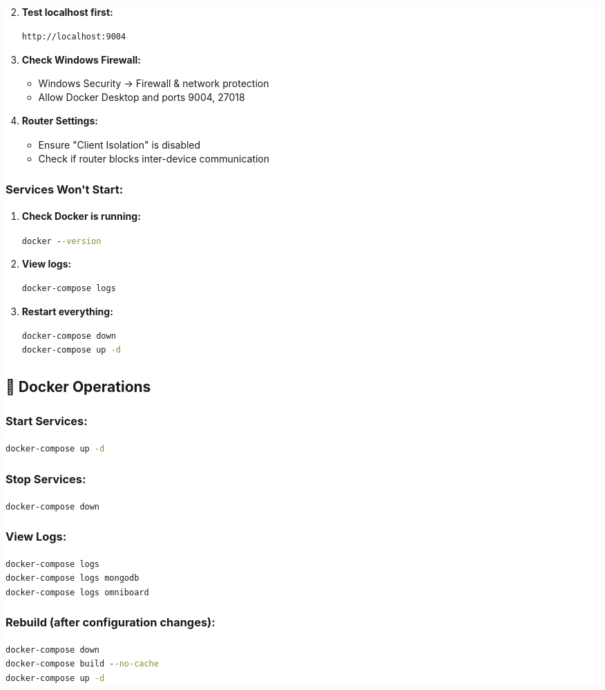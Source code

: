 2. **Test localhost first:**
   ```
   http://localhost:9004
   ```

3. **Check Windows Firewall:**
   - Windows Security → Firewall & network protection
   - Allow Docker Desktop and ports 9004, 27018

4. **Router Settings:**
   - Ensure "Client Isolation" is disabled
   - Check if router blocks inter-device communication

### **Services Won't Start:**
1. **Check Docker is running:**
   ```cmd
   docker --version
   ```

2. **View logs:**
   ```cmd
   docker-compose logs
   ```

3. **Restart everything:**
   ```cmd
   docker-compose down
   docker-compose up -d
   ```

## 🎯 Docker Operations

### **Start Services:**
```cmd
docker-compose up -d
```

### **Stop Services:**
```cmd
docker-compose down
```

### **View Logs:**
```cmd
docker-compose logs
docker-compose logs mongodb
docker-compose logs omniboard
```

### **Rebuild (after configuration changes):**
```cmd
docker-compose down
docker-compose build --no-cache
docker-compose up -d
```
